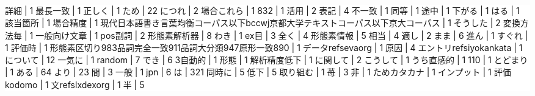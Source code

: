 詳細 | 1
最長一致 | 1
正しく | 1
ため | 22
につれ | 2
場合これら | 1
832 | 1
活用 | 2
表記 | 4
不一致 | 1
同等 | 1
途中 | 1
下がる | 1
はる | 1
該当箇所 | 1
場合精度 | 1
現代日本語書き言葉均衡コーパス以下bccwj京都大学テキストコーパス以下京大コーパス | 1
そうした | 2
変換方法毎 | 1
一般向け文章 | 1
pos副詞 | 2
形態素解析器 | 8
わき | 1
ex目 | 3
全く | 4
形態素情報 | 5
相当 | 4
適し | 2
まま | 6
進ん | 1
すぐれ | 1
評価時 | 1
形態素区切り983品詞完全一致911品詞大分類947原形一致890 | 1
データrefsevaorg | 1
原因 | 4
エントリrefsiyokankata | 1
について | 12
一気に | 1
random | 7
でき | 6
3自動的 | 1
形態 | 1
解析精度低下 | 1
に関して | 2
こうして | 1
うち直感的 | 1
110 | 1
とどまり | 1
ある | 64
より | 23
間 | 3
一般 | 1
jpn | 6
は | 321
同時に | 5
低下 | 5
取り組む | 1
苺 | 3
非 | 1
ためカタカナ | 1
インプット | 1
評価kodomo | 1
文refslxdexorg | 1
半 | 5